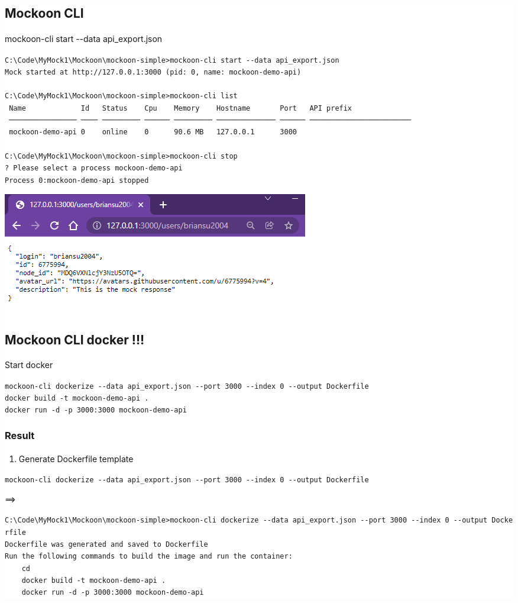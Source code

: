 ## Mockoon CLI

mockoon-cli start --data api_export.json

```dos
C:\Code\MyMock1\Mockoon\mockoon-simple>mockoon-cli start --data api_export.json
Mock started at http://127.0.0.1:3000 (pid: 0, name: mockoon-demo-api)

C:\Code\MyMock1\Mockoon\mockoon-simple>mockoon-cli list
 Name             Id   Status    Cpu    Memory    Hostname       Port   API prefix
 ──────────────── ──── ───────── ────── ───────── ────────────── ────── ────────────────────────
 mockoon-demo-api 0    online    0      90.6 MB   127.0.0.1      3000

C:\Code\MyMock1\Mockoon\mockoon-simple>mockoon-cli stop
? Please select a process mockoon-demo-api
Process 0:mockoon-demo-api stopped
```

![](image/README/mockoon_cli_result.png)

## Mockoon CLI docker !!!

Start docker

```dos
mockoon-cli dockerize --data api_export.json --port 3000 --index 0 --output Dockerfile
docker build -t mockoon-demo-api .
docker run -d -p 3000:3000 mockoon-demo-api
```

### Result

1. Generate Dockerfile template

```dos
mockoon-cli dockerize --data api_export.json --port 3000 --index 0 --output Dockerfile
```

==>

```dos
C:\Code\MyMock1\Mockoon\mockoon-simple>mockoon-cli dockerize --data api_export.json --port 3000 --index 0 --output Dockerfile
Dockerfile was generated and saved to Dockerfile
Run the following commands to build the image and run the container:
    cd
    docker build -t mockoon-demo-api .
    docker run -d -p 3000:3000 mockoon-demo-api
```
